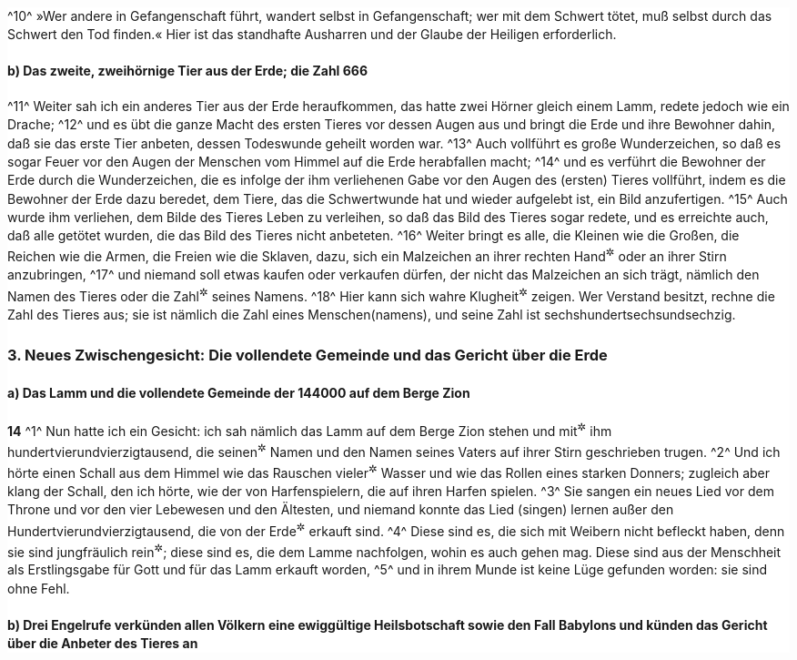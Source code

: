 ^10^ »Wer andere in Gefangenschaft führt, wandert selbst in Gefangenschaft; wer mit dem Schwert tötet, muß selbst durch das Schwert den Tod finden.« Hier ist das standhafte Ausharren und der Glaube der Heiligen erforderlich.

#### b) Das zweite, zweihörnige Tier aus der Erde; die Zahl 666

^11^ Weiter sah ich ein anderes Tier aus der Erde heraufkommen, das hatte zwei Hörner gleich einem Lamm, redete jedoch wie ein Drache;
^12^ und es übt die ganze Macht des ersten Tieres vor dessen Augen aus und bringt die Erde und ihre Bewohner dahin, daß sie das erste Tier anbeten, dessen Todeswunde geheilt worden war.
^13^ Auch vollführt es große Wunderzeichen, so daß es sogar Feuer vor den Augen der Menschen vom Himmel auf die Erde herabfallen macht;
^14^ und es verführt die Bewohner der Erde durch die Wunderzeichen, die es infolge der ihm verliehenen Gabe vor den Augen des (ersten) Tieres vollführt, indem es die Bewohner der Erde dazu beredet, dem Tiere, das die Schwertwunde hat und wieder aufgelebt ist, ein Bild anzufertigen.
^15^ Auch wurde ihm verliehen, dem Bilde des Tieres Leben zu verleihen, so daß das Bild des Tieres sogar redete, und es erreichte auch, daß alle getötet wurden, die das Bild des Tieres nicht anbeteten.
^16^ Weiter bringt es alle, die Kleinen wie die Großen, die Reichen wie die Armen, die Freien wie die Sklaven, dazu, sich ein Malzeichen an ihrer rechten Hand<sup title="oder: Arm">&#x2732;</sup> oder an ihrer Stirn anzubringen,
^17^ und niemand soll etwas kaufen oder verkaufen dürfen, der nicht das Malzeichen an sich trägt, nämlich den Namen des Tieres oder die Zahl<sup title="= den Zahlenwert">&#x2732;</sup> seines Namens.
^18^ Hier kann sich wahre Klugheit<sup title="= Weisheit; vgl. 17,9">&#x2732;</sup> zeigen. Wer Verstand besitzt, rechne die Zahl des Tieres aus; sie ist nämlich die Zahl eines Menschen(namens), und seine Zahl ist sechshundertsechsundsechzig.

### 3. Neues Zwischengesicht: Die vollendete Gemeinde und das Gericht über die Erde

#### a) Das Lamm und die vollendete Gemeinde der 144000 auf dem Berge Zion

__14__
^1^ Nun hatte ich ein Gesicht: ich sah nämlich das Lamm auf dem Berge Zion stehen und mit<sup title="oder: bei">&#x2732;</sup> ihm hundertvierundvierzigtausend, die seinen<sup title="d.h. des Lammes">&#x2732;</sup> Namen und den Namen seines Vaters auf ihrer Stirn geschrieben trugen.
^2^ Und ich hörte einen Schall aus dem Himmel wie das Rauschen vieler<sup title="oder: großer">&#x2732;</sup> Wasser und wie das Rollen eines starken Donners; zugleich aber klang der Schall, den ich hörte, wie der von Harfenspielern, die auf ihren Harfen spielen.
^3^ Sie sangen ein neues Lied vor dem Throne und vor den vier Lebewesen und den Ältesten, und niemand konnte das Lied (singen) lernen außer den Hundertvierundvierzigtausend, die von der Erde<sup title="= aus der Zahl der Erdenbewohner">&#x2732;</sup> erkauft sind.
^4^ Diese sind es, die sich mit Weibern nicht befleckt haben, denn sie sind jungfräulich rein<sup title="vgl. 2.Kor 11,2-4">&#x2732;</sup>; diese sind es, die dem Lamme nachfolgen, wohin es auch gehen mag. Diese sind aus der Menschheit als Erstlingsgabe für Gott und für das Lamm erkauft worden,
^5^ und in ihrem Munde ist keine Lüge gefunden worden: sie sind ohne Fehl.

#### b) Drei Engelrufe verkünden allen Völkern eine ewiggültige Heilsbotschaft sowie den Fall Babylons und künden das Gericht über die Anbeter des Tieres an
